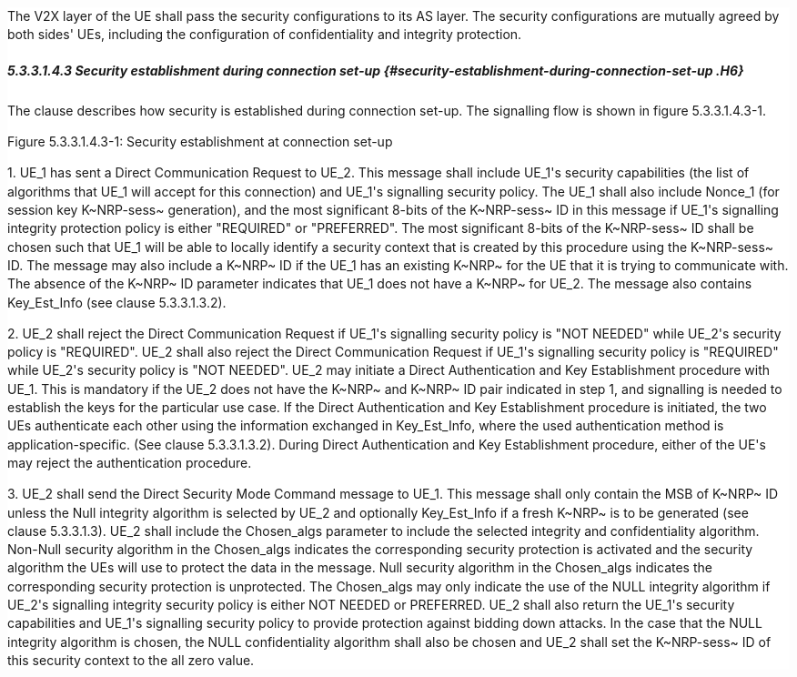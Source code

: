 The V2X layer of the UE shall pass the security configurations to its AS
layer. The security configurations are mutually agreed by both sides\'
UEs, including the configuration of confidentiality and integrity
protection.

##### 5.3.3.1.4.3 Security establishment during connection set-up {#security-establishment-during-connection-set-up .H6}

The clause describes how security is established during connection
set-up. The signalling flow is shown in figure 5.3.3.1.4.3-1.

Figure 5.3.3.1.4.3-1: Security establishment at connection set-up

1\. UE\_1 has sent a Direct Communication Request to UE\_2. This message
shall include UE\_1\'s security capabilities (the list of algorithms
that UE\_1 will accept for this connection) and UE\_1\'s signalling
security policy. The UE\_1 shall also include Nonce\_1 (for session key
K~NRP-sess~ generation), and the most significant 8-bits of the
K~NRP-sess~ ID in this message if UE\_1\'s signalling integrity
protection policy is either \"REQUIRED\" or \"PREFERRED\". The most
significant 8-bits of the K~NRP-sess~ ID shall be chosen such that UE\_1
will be able to locally identify a security context that is created by
this procedure using the K~NRP-sess~ ID. The message may also include a
K~NRP~ ID if the UE\_1 has an existing K~NRP~ for the UE that it is
trying to communicate with. The absence of the K~NRP~ ID parameter
indicates that UE\_1 does not have a K~NRP~ for UE\_2. The message also
contains Key\_Est\_Info (see clause 5.3.3.1.3.2).

2\. UE\_2 shall reject the Direct Communication Request if UE\_1\'s
signalling security policy is \"NOT NEEDED\" while UE\_2\'s security
policy is \"REQUIRED\". UE\_2 shall also reject the Direct Communication
Request if UE\_1\'s signalling security policy is \"REQUIRED\" while
UE\_2\'s security policy is \"NOT NEEDED\". UE\_2 may initiate a Direct
Authentication and Key Establishment procedure with UE\_1. This is
mandatory if the UE\_2 does not have the K~NRP~ and K~NRP~ ID pair
indicated in step 1, and signalling is needed to establish the keys for
the particular use case. If the Direct Authentication and Key
Establishment procedure is initiated, the two UEs authenticate each
other using the information exchanged in Key\_Est\_Info, where the used
authentication method is application-specific. (See clause 5.3.3.1.3.2).
During Direct Authentication and Key Establishment procedure, either of
the UE's may reject the authentication procedure.

3\. UE\_2 shall send the Direct Security Mode Command message to UE\_1.
This message shall only contain the MSB of K~NRP~ ID unless the Null
integrity algorithm is selected by UE\_2 and optionally Key\_Est\_Info
if a fresh K~NRP~ is to be generated (see clause 5.3.3.1.3). UE\_2 shall
include the Chosen\_algs parameter to include the selected integrity and
confidentiality algorithm. Non-Null security algorithm in the
Chosen\_algs indicates the corresponding security protection is
activated and the security algorithm the UEs will use to protect the
data in the message. Null security algorithm in the Chosen\_algs
indicates the corresponding security protection is unprotected. The
Chosen\_algs may only indicate the use of the NULL integrity algorithm
if UE\_2\'s signalling integrity security policy is either NOT NEEDED or
PREFERRED. UE\_2 shall also return the UE\_1\'s security capabilities
and UE\_1\'s signalling security policy to provide protection against
bidding down attacks. In the case that the NULL integrity algorithm is
chosen, the NULL confidentiality algorithm shall also be chosen and
UE\_2 shall set the K~NRP-sess~ ID of this security context to the all
zero value.
